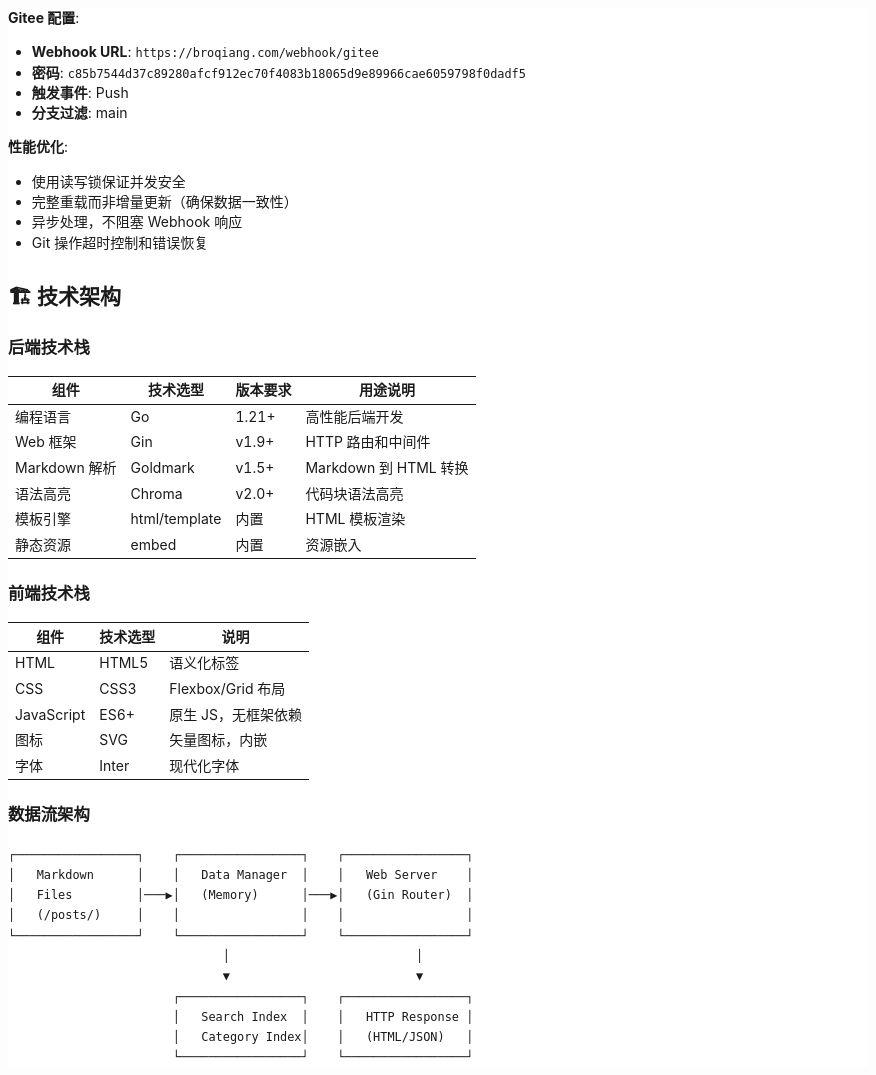 **Gitee 配置**:

- **Webhook URL**: `https://broqiang.com/webhook/gitee`
- **密码**: `c85b7544d37c89280afcf912ec70f4083b18065d9e89966cae6059798f0dadf5`
- **触发事件**: Push
- **分支过滤**: main

**性能优化**:

- 使用读写锁保证并发安全
- 完整重载而非增量更新（确保数据一致性）
- 异步处理，不阻塞 Webhook 响应
- Git 操作超时控制和错误恢复

## 🏗️ 技术架构

### 后端技术栈

| 组件          | 技术选型      | 版本要求 | 用途说明              |
| ------------- | ------------- | -------- | --------------------- |
| 编程语言      | Go            | 1.21+    | 高性能后端开发        |
| Web 框架      | Gin           | v1.9+    | HTTP 路由和中间件     |
| Markdown 解析 | Goldmark      | v1.5+    | Markdown 到 HTML 转换 |
| 语法高亮      | Chroma        | v2.0+    | 代码块语法高亮        |
| 模板引擎      | html/template | 内置     | HTML 模板渲染         |
| 静态资源      | embed         | 内置     | 资源嵌入              |

### 前端技术栈

| 组件       | 技术选型 | 说明                |
| ---------- | -------- | ------------------- |
| HTML       | HTML5    | 语义化标签          |
| CSS        | CSS3     | Flexbox/Grid 布局   |
| JavaScript | ES6+     | 原生 JS，无框架依赖 |
| 图标       | SVG      | 矢量图标，内嵌      |
| 字体       | Inter    | 现代化字体          |

### 数据流架构

```
┌─────────────────┐    ┌─────────────────┐    ┌─────────────────┐
│   Markdown      │    │   Data Manager  │    │   Web Server    │
│   Files         │───▶│   (Memory)      │───▶│   (Gin Router)  │
│   (/posts/)     │    │                 │    │                 │
└─────────────────┘    └─────────────────┘    └─────────────────┘
                              │                          │
                              ▼                          ▼
                       ┌─────────────────┐    ┌─────────────────┐
                       │   Search Index  │    │   HTTP Response │
                       │   Category Index│    │   (HTML/JSON)   │
                       └─────────────────┘    └─────────────────┘
```
